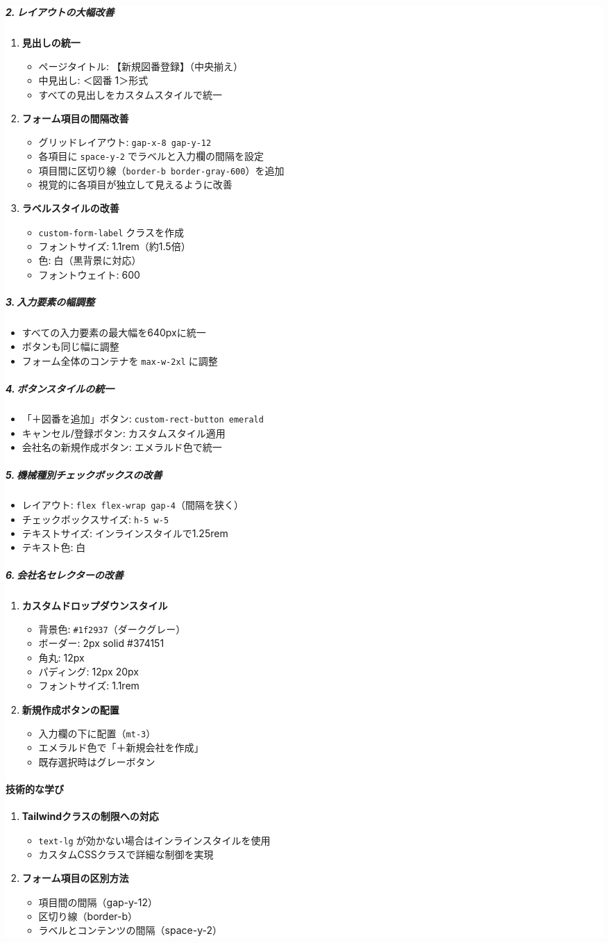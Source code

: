 ##### 2. レイアウトの大幅改善
1. **見出しの統一**
   - ページタイトル: 【新規図番登録】（中央揃え）
   - 中見出し: ＜図番 1＞形式
   - すべての見出しをカスタムスタイルで統一

2. **フォーム項目の間隔改善**
   - グリッドレイアウト: `gap-x-8 gap-y-12`
   - 各項目に `space-y-2` でラベルと入力欄の間隔を設定
   - 項目間に区切り線（`border-b border-gray-600`）を追加
   - 視覚的に各項目が独立して見えるように改善

3. **ラベルスタイルの改善**
   - `custom-form-label` クラスを作成
   - フォントサイズ: 1.1rem（約1.5倍）
   - 色: 白（黒背景に対応）
   - フォントウェイト: 600

##### 3. 入力要素の幅調整
- すべての入力要素の最大幅を640pxに統一
- ボタンも同じ幅に調整
- フォーム全体のコンテナを `max-w-2xl` に調整

##### 4. ボタンスタイルの統一
- 「＋図番を追加」ボタン: `custom-rect-button emerald`
- キャンセル/登録ボタン: カスタムスタイル適用
- 会社名の新規作成ボタン: エメラルド色で統一

##### 5. 機械種別チェックボックスの改善
- レイアウト: `flex flex-wrap gap-4`（間隔を狭く）
- チェックボックスサイズ: `h-5 w-5`
- テキストサイズ: インラインスタイルで1.25rem
- テキスト色: 白

##### 6. 会社名セレクターの改善
1. **カスタムドロップダウンスタイル**
   - 背景色: `#1f2937`（ダークグレー）
   - ボーダー: 2px solid #374151
   - 角丸: 12px
   - パディング: 12px 20px
   - フォントサイズ: 1.1rem

2. **新規作成ボタンの配置**
   - 入力欄の下に配置（`mt-3`）
   - エメラルド色で「＋新規会社を作成」
   - 既存選択時はグレーボタン

#### 技術的な学び
1. **Tailwindクラスの制限への対応**
   - `text-lg` が効かない場合はインラインスタイルを使用
   - カスタムCSSクラスで詳細な制御を実現

2. **フォーム項目の区別方法**
   - 項目間の間隔（gap-y-12）
   - 区切り線（border-b）
   - ラベルとコンテンツの間隔（space-y-2）
